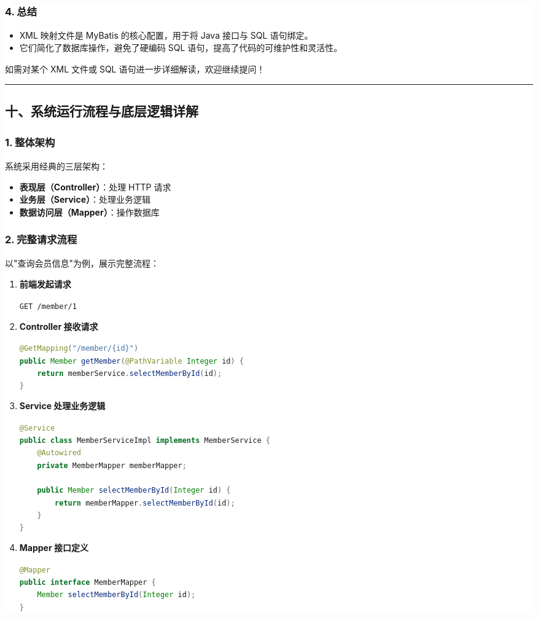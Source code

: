 
### 4. 总结
- XML 映射文件是 MyBatis 的核心配置，用于将 Java 接口与 SQL 语句绑定。
- 它们简化了数据库操作，避免了硬编码 SQL 语句，提高了代码的可维护性和灵活性。

如需对某个 XML 文件或 SQL 语句进一步详细解读，欢迎继续提问！ 

---

## 十、系统运行流程与底层逻辑详解

### 1. 整体架构
系统采用经典的三层架构：
- **表现层（Controller）**：处理 HTTP 请求
- **业务层（Service）**：处理业务逻辑
- **数据访问层（Mapper）**：操作数据库

### 2. 完整请求流程
以"查询会员信息"为例，展示完整流程：

1. **前端发起请求**
   ```http
   GET /member/1
   ```

2. **Controller 接收请求**
   ```java
   @GetMapping("/member/{id}")
   public Member getMember(@PathVariable Integer id) {
       return memberService.selectMemberById(id);
   }
   ```

3. **Service 处理业务逻辑**
   ```java
   @Service
   public class MemberServiceImpl implements MemberService {
       @Autowired
       private MemberMapper memberMapper;
       
       public Member selectMemberById(Integer id) {
           return memberMapper.selectMemberById(id);
       }
   }
   ```

4. **Mapper 接口定义**
   ```java
   @Mapper
   public interface MemberMapper {
       Member selectMemberById(Integer id);
   }
   ```
